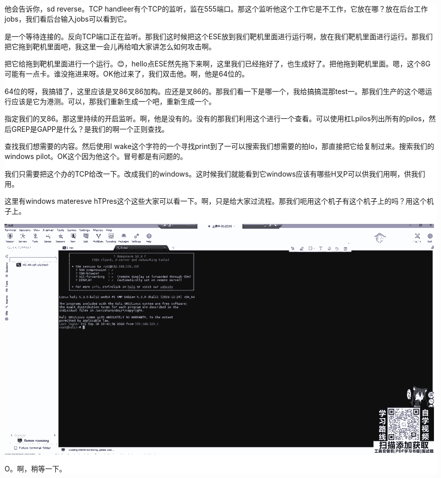 他会告诉你，sd reverse。TCP handleer有个TCP的监听，监在555端口。那这个监听他这个工作它是不工作，它放在哪？放在后台工作jobs，我们看后台输入jobs可以看到它。

是一个等待连接的。反向TCP端口正在监听。那我们这时候把这个ESE放到我们靶机里面进行运行啊，放在我们靶机里面进行运行。那我们把它拖到靶机里面吧，我这里一会儿再给咱大家讲怎么如何攻击啊。

把它给拖到靶机里面进行一个运行。😊，hello点ESE然先拖下来啊，这里我们已经拖好了，也生成好了。把他拖到靶机里面。嗯，这个8G可能有一点卡。谁没拖进来呀。OK他过来了，我们双击他。啊，他是64位的。

64位的呀，我搞错了，这里应该是叉86叉86加构。应还是叉86的。那我们看一下是哪一个，我给搞搞混那test一。那我们生产的这个嗯运行应该是它为港测。可以，那我们重新生成一个吧，重新生成一个。

指定我们的叉86。那这里持续的开启监听。啊，他是没有的。没有的那我们利用这个进行一个查看。可以使用杠Lpilos列出所有的pilos，然后GREP是GAPP是什么？是我们的啊一个正则查找。

查找我们想需要的内容。然后使用I wake这个字符的一个寻找print到了一可以搜索我们想需要的拍lo，那直接把它给复制过来。搜索我们的windows pilot。OK这个因为他这个。冒号都是有问题的。

我们只需要把这个办的TCP给改一下。改成我们的windows。这时候我们就能看到它windows应该有哪些H叉P可以供我们用啊，供我们用。

这里有windows materesve hTPres这个这些大家可以看一下。啊，只是给大家过流程。那我们呃用这个机子有这个机子上的吗？用这个机子上。



![](img/63690f903872bb5a9ada52e51a7997ad_3.png)

O。啊，稍等一下。
